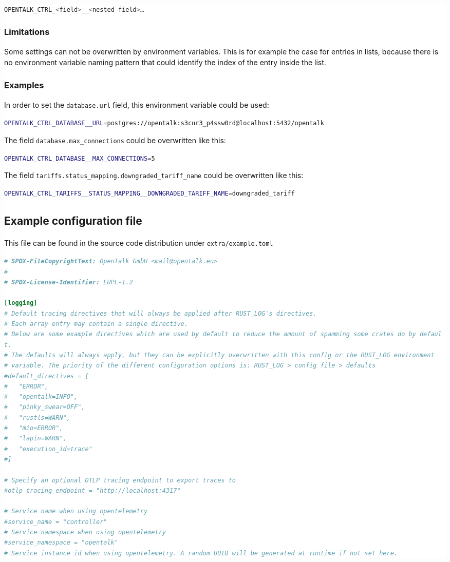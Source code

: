 ```sh
OPENTALK_CTRL_<field>__<nested-field>…
```

### Limitations

Some settings can not be overwritten by environment variables. This is for
example the case for entries in lists, because there is no environment variable
naming pattern that could identify the index of the entry inside the list.

### Examples

In order to set the `database.url` field, this environment variable could be used:

```sh
OPENTALK_CTRL_DATABASE__URL=postgres://opentalk:s3cur3_p4ssw0rd@localhost:5432/opentalk
```

The field `database.max_connections` could be overwritten like this:

```sh
OPENTALK_CTRL_DATABASE__MAX_CONNECTIONS=5
```

The field `tariffs.status_mapping.downgraded_tariff_name` could be overwritten like this:

```sh
OPENTALK_CTRL_TARIFFS__STATUS_MAPPING__DOWNGRADED_TARIFF_NAME=downgraded_tariff
```

## Example configuration file

This file can be found in the source code distribution under `extra/example.toml`



```toml
# SPDX-FileCopyrightText: OpenTalk GmbH <mail@opentalk.eu>
#
# SPDX-License-Identifier: EUPL-1.2

[logging]
# Default tracing directives that will always be applied after RUST_LOG's directives.
# Each array entry may contain a single directive.
# Below are some example directives which are used by default to reduce the amount of spamming some crates do by default.
# The defaults will always apply, but they can be explicitly overwritten with this config or the RUST_LOG environment
# variable. The priority of the different configuration options is: RUST_LOG > config file > defaults
#default_directives = [
#   "ERROR",
#   "opentalk=INFO",
#   "pinky_swear=OFF",
#   "rustls=WARN",
#   "mio=ERROR",
#   "lapin=WARN",
#   "execution_id=trace"
#]

# Specify an optional OTLP tracing endpoint to export traces to
#otlp_tracing_endpoint = "http://localhost:4317"

# Service name when using opentelemetry
#service_name = "controller"
# Service namespace when using opentelemetry
#service_namespace = "opentalk"
# Service instance id when using opentelemetry. A random UUID will be generated at runtime if not set here.
```